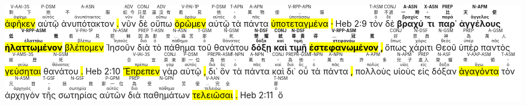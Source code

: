 <RUBY><ruby><ruby><mark class='verb'>ἀφῆκεν</mark><rt>ἀφίημι</rt></ruby><rt>剩下</rt></ruby><rt>V-AAI-3S</rt></RUBY>  <RUBY><ruby><ruby>αὐτῷ<rt>αὐτός</rt></ruby><rt>他</rt></ruby><rt>P-DSM</rt></RUBY>  <RUBY><ruby><ruby>ἀνυπότακτον<rt>ἀνυπότακτος</rt></ruby><rt>不服</rt></ruby><rt>A-ASN</rt></RUBY> <mark class='punctuation'>.</mark>   <RUBY><ruby><ruby>νῦν<rt>νῦν</rt></ruby><rt>如今</rt></ruby><rt>ADV</rt></RUBY>  <RUBY><ruby><ruby>δὲ<rt>δέ</rt></ruby><rt>只是</rt></ruby><rt>CONJ</rt></RUBY>  <RUBY><ruby><ruby>οὔπω<rt>οὔπω</rt></ruby><rt>還沒有</rt></ruby><rt>ADV</rt></RUBY>  <RUBY><ruby><ruby><mark class='verb'>ὁρῶμεν</mark><rt>ὁράω</rt></ruby><rt>看見</rt></ruby><rt>V-PAI-1P</rt></RUBY>  <RUBY><ruby><ruby>αὐτῷ<rt>αὐτός</rt></ruby><rt>他</rt></ruby><rt>P-DSM</rt></RUBY>  <RUBY><ruby><ruby>τὰ<rt>ὁ</rt></ruby><rt>-</rt></ruby><rt>T-APN</rt></RUBY>  <RUBY><ruby><ruby>πάντα<rt>πᾶς</rt></ruby><rt>萬物</rt></ruby><rt>A-APN</rt></RUBY>  <RUBY><ruby><ruby><mark class='ptc'>ὑποτεταγμένα</mark><rt>ὑποτάσσω</rt></ruby><rt>使...服</rt></ruby><rt>V-RPP-APN</rt></RUBY> <mark class='punctuation'>·</mark> Heb 2:9  <RUBY><ruby><ruby>τὸν<rt>ὁ</rt></ruby><rt>那</rt></ruby><rt>T-ASM</rt></RUBY>  <RUBY><ruby><ruby>δὲ<rt>δέ</rt></ruby><rt>不過</rt></ruby><rt>CONJ</rt></RUBY>  <strong><RUBY><ruby><ruby>βραχύ<rt>βραχύς</rt></ruby><rt>一時</rt></ruby><rt>A-ASN</rt></RUBY></strong>  <strong><RUBY><ruby><ruby>τι<rt>τις</rt></ruby><rt>-</rt></ruby><rt>X-ASN</rt></RUBY></strong>  <strong><RUBY><ruby><ruby>παρ᾽<rt>παρά</rt></ruby><rt>比</rt></ruby><rt>PREP</rt></RUBY></strong>  <strong><RUBY><ruby><ruby>ἀγγέλους<rt>ἄγγελος</rt></ruby><rt>天使</rt></ruby><rt>N-APM</rt></RUBY></strong>  <strong><RUBY><ruby><ruby><mark class='ptc'>ἠλαττωμένον</mark><rt>ἐλαττόω</rt></ruby><rt>低微</rt></ruby><rt>V-RPP-ASM</rt></RUBY></strong>  <RUBY><ruby><ruby><mark class='verb'>βλέπομεν</mark><rt>βλέπω</rt></ruby><rt>看見</rt></ruby><rt>V-PAI-1P</rt></RUBY>  <RUBY><ruby><ruby>Ἰησοῦν<rt>Ἰησοῦς</rt></ruby><rt>耶穌</rt></ruby><rt>N-ASM</rt></RUBY>  <RUBY><ruby><ruby>διὰ<rt>διά</rt></ruby><rt>因為</rt></ruby><rt>PREP</rt></RUBY>  <RUBY><ruby><ruby>τὸ<rt>ὁ</rt></ruby><rt>那</rt></ruby><rt>T-ASN</rt></RUBY>  <RUBY><ruby><ruby>πάθημα<rt>πάθημα</rt></ruby><rt>受...痛苦</rt></ruby><rt>N-ASN</rt></RUBY>  <RUBY><ruby><ruby>τοῦ<rt>ὁ</rt></ruby><rt>那</rt></ruby><rt>T-GSM</rt></RUBY>  <RUBY><ruby><ruby>θανάτου<rt>θάνατος</rt></ruby><rt>死</rt></ruby><rt>N-GSM</rt></RUBY>  <strong><RUBY><ruby><ruby>δόξῃ<rt>δόξα</rt></ruby><rt>榮耀</rt></ruby><rt>N-DSF</rt></RUBY></strong>  <strong><RUBY><ruby><ruby>καὶ<rt>καί</rt></ruby><rt>就</rt></ruby><rt>CONJ</rt></RUBY></strong>  <strong><RUBY><ruby><ruby>τιμῇ<rt>τιμή</rt></ruby><rt>尊貴</rt></ruby><rt>N-DSF</rt></RUBY></strong>  <strong><RUBY><ruby><ruby><mark class='ptc'>ἐστεφανωμένον</mark><rt>στεφανόω</rt></ruby><rt>得...冠冕</rt></ruby><rt>V-RPP-ASM</rt></RUBY> <mark class='punctuation'>,</mark> </strong>  <RUBY><ruby><ruby>ὅπως<rt>ὅπως</rt></ruby><rt>好</rt></ruby><rt>CONJ</rt></RUBY>  <RUBY><ruby><ruby>χάριτι<rt>χάρις</rt></ruby><rt>恩典</rt></ruby><rt>N-DSF</rt></RUBY>  <RUBY><ruby><ruby>Θεοῦ<rt>θεός</rt></ruby><rt>神</rt></ruby><rt>N-GSM</rt></RUBY>  <RUBY><ruby><ruby>ὑπὲρ<rt>ὑπέρ</rt></ruby><rt>為</rt></ruby><rt>PREP</rt></RUBY>  <RUBY><ruby><ruby>παντὸς<rt>πᾶς</rt></ruby><rt>萬人</rt></ruby><rt>A-GSM</rt></RUBY>  <RUBY><ruby><ruby><mark class='verb'>γεύσηται</mark><rt>γεύω</rt></ruby><rt>經歷</rt></ruby><rt>V-AMS-3S</rt></RUBY>  <RUBY><ruby><ruby>θανάτου<rt>θάνατος</rt></ruby><rt>死</rt></ruby><rt>N-GSM</rt></RUBY> <mark class='punctuation'>.</mark>  <mark class='paragraph'></mark> Heb 2:10  <RUBY><ruby><ruby><mark class='verb'>Ἔπρεπεν</mark><rt>πρέπω</rt></ruby><rt>合宜</rt></ruby><rt>V-IAI-3S</rt></RUBY>  <RUBY><ruby><ruby>γὰρ<rt>γάρ</rt></ruby><rt>原來</rt></ruby><rt>CONJ</rt></RUBY>  <RUBY><ruby><ruby>αὐτῷ<rt>αὐτός</rt></ruby><rt>那一位</rt></ruby><rt>P-DSM</rt></RUBY> <mark class='punctuation'>,</mark>   <RUBY><ruby><ruby>δι᾽<rt>διά</rt></ruby><rt>為</rt></ruby><rt>PREP</rt></RUBY>  <RUBY><ruby><ruby>ὃν<rt>ὅς</rt></ruby><rt>他</rt></ruby><rt>R-ASM</rt></RUBY>  <RUBY><ruby><ruby>τὰ<rt>ὁ</rt></ruby><rt>-</rt></ruby><rt>T-NPN</rt></RUBY>  <RUBY><ruby><ruby>πάντα<rt>πᾶς</rt></ruby><rt>萬有</rt></ruby><rt>A-NPN</rt></RUBY>  <RUBY><ruby><ruby>καὶ<rt>καί</rt></ruby><rt>-</rt></ruby><rt>CONJ</rt></RUBY>  <RUBY><ruby><ruby>δι᾽<rt>διά</rt></ruby><rt>為</rt></ruby><rt>PREP</rt></RUBY>  <RUBY><ruby><ruby>οὗ<rt>ὅς</rt></ruby><rt>他</rt></ruby><rt>R-GSM</rt></RUBY>  <RUBY><ruby><ruby>τὰ<rt>ὁ</rt></ruby><rt>-</rt></ruby><rt>T-NPN</rt></RUBY>  <RUBY><ruby><ruby>πάντα<rt>πᾶς</rt></ruby><rt>萬有</rt></ruby><rt>A-NPN</rt></RUBY> <mark class='punctuation'>,</mark>   <RUBY><ruby><ruby>πολλοὺς<rt>πολύς</rt></ruby><rt>許多</rt></ruby><rt>A-APM</rt></RUBY>  <RUBY><ruby><ruby>υἱοὺς<rt>υἱός</rt></ruby><rt>兒子</rt></ruby><rt>N-APM</rt></RUBY>  <RUBY><ruby><ruby>εἰς<rt>εἰς</rt></ruby><rt>進入</rt></ruby><rt>PREP</rt></RUBY>  <RUBY><ruby><ruby>δόξαν<rt>δόξα</rt></ruby><rt>榮耀</rt></ruby><rt>N-ASF</rt></RUBY>  <RUBY><ruby><ruby><mark class='ptc'>ἀγαγόντα</mark><rt>ἄγω</rt></ruby><rt>帶領</rt></ruby><rt>V-AAP-ASM</rt></RUBY>  <RUBY><ruby><ruby>τὸν<rt>ὁ</rt></ruby><rt>-</rt></ruby><rt>T-ASM</rt></RUBY>  <RUBY><ruby><ruby>ἀρχηγὸν<rt>ἀρχηγός</rt></ruby><rt>元首</rt></ruby><rt>N-ASM</rt></RUBY>  <RUBY><ruby><ruby>τῆς<rt>ὁ</rt></ruby><rt>-</rt></ruby><rt>T-GSF</rt></RUBY>  <RUBY><ruby><ruby>σωτηρίας<rt>σωτηρία</rt></ruby><rt>拯救</rt></ruby><rt>N-GSF</rt></RUBY>  <RUBY><ruby><ruby>αὐτῶν<rt>αὐτός</rt></ruby><rt>那一位</rt></ruby><rt>P-GPM</rt></RUBY>  <RUBY><ruby><ruby>διὰ<rt>διά</rt></ruby><rt>為</rt></ruby><rt>PREP</rt></RUBY>  <RUBY><ruby><ruby>παθημάτων<rt>πάθημα</rt></ruby><rt>受苦</rt></ruby><rt>N-GPN</rt></RUBY>  <RUBY><ruby><ruby><mark class='inf'>τελειῶσαι</mark><rt>τελειόω</rt></ruby><rt>使...完全</rt></ruby><rt>V-AAN</rt></RUBY> <mark class='punctuation'>.</mark> Heb 2:11  <RUBY><ruby><ruby>ὅ<rt>ὁ</rt></ruby><rt>那</rt></ruby><rt>T-NSM</rt></RUBY>